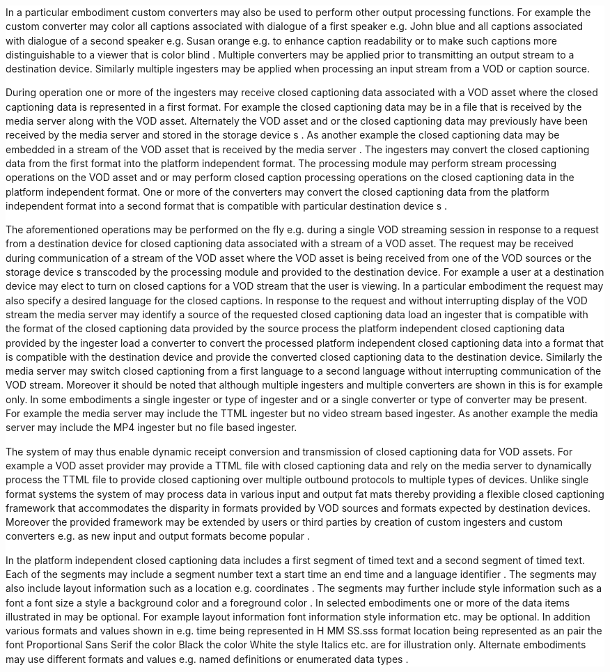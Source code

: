 In a particular embodiment custom converters may also be used to perform other output processing functions. For example the custom converter may color all captions associated with dialogue of a first speaker e.g. John blue and all captions associated with dialogue of a second speaker e.g. Susan orange e.g. to enhance caption readability or to make such captions more distinguishable to a viewer that is color blind . Multiple converters may be applied prior to transmitting an output stream to a destination device. Similarly multiple ingesters may be applied when processing an input stream from a VOD or caption source.

During operation one or more of the ingesters may receive closed captioning data associated with a VOD asset where the closed captioning data is represented in a first format. For example the closed captioning data may be in a file that is received by the media server along with the VOD asset. Alternately the VOD asset and or the closed captioning data may previously have been received by the media server and stored in the storage device s . As another example the closed captioning data may be embedded in a stream of the VOD asset that is received by the media server . The ingesters may convert the closed captioning data from the first format into the platform independent format. The processing module may perform stream processing operations on the VOD asset and or may perform closed caption processing operations on the closed captioning data in the platform independent format. One or more of the converters may convert the closed captioning data from the platform independent format into a second format that is compatible with particular destination device s .

The aforementioned operations may be performed on the fly e.g. during a single VOD streaming session in response to a request from a destination device for closed captioning data associated with a stream of a VOD asset. The request may be received during communication of a stream of the VOD asset where the VOD asset is being received from one of the VOD sources or the storage device s transcoded by the processing module and provided to the destination device. For example a user at a destination device may elect to turn on closed captions for a VOD stream that the user is viewing. In a particular embodiment the request may also specify a desired language for the closed captions. In response to the request and without interrupting display of the VOD stream the media server may identify a source of the requested closed captioning data load an ingester that is compatible with the format of the closed captioning data provided by the source process the platform independent closed captioning data provided by the ingester load a converter to convert the processed platform independent closed captioning data into a format that is compatible with the destination device and provide the converted closed captioning data to the destination device. Similarly the media server may switch closed captioning from a first language to a second language without interrupting communication of the VOD stream. Moreover it should be noted that although multiple ingesters and multiple converters are shown in this is for example only. In some embodiments a single ingester or type of ingester and or a single converter or type of converter may be present. For example the media server may include the TTML ingester but no video stream based ingester. As another example the media server may include the MP4 ingester but no file based ingester.

The system of may thus enable dynamic receipt conversion and transmission of closed captioning data for VOD assets. For example a VOD asset provider may provide a TTML file with closed captioning data and rely on the media server to dynamically process the TTML file to provide closed captioning over multiple outbound protocols to multiple types of devices. Unlike single format systems the system of may process data in various input and output fat mats thereby providing a flexible closed captioning framework that accommodates the disparity in formats provided by VOD sources and formats expected by destination devices. Moreover the provided framework may be extended by users or third parties by creation of custom ingesters and custom converters e.g. as new input and output formats become popular .

In the platform independent closed captioning data includes a first segment of timed text and a second segment of timed text. Each of the segments may include a segment number text a start time an end time and a language identifier . The segments may also include layout information such as a location e.g. coordinates . The segments may further include style information such as a font a font size a style a background color and a foreground color . In selected embodiments one or more of the data items illustrated in may be optional. For example layout information font information style information etc. may be optional. In addition various formats and values shown in e.g. time being represented in H MM SS.sss format location being represented as an pair the font Proportional Sans Serif the color Black the color White the style Italics etc. are for illustration only. Alternate embodiments may use different formats and values e.g. named definitions or enumerated data types .
